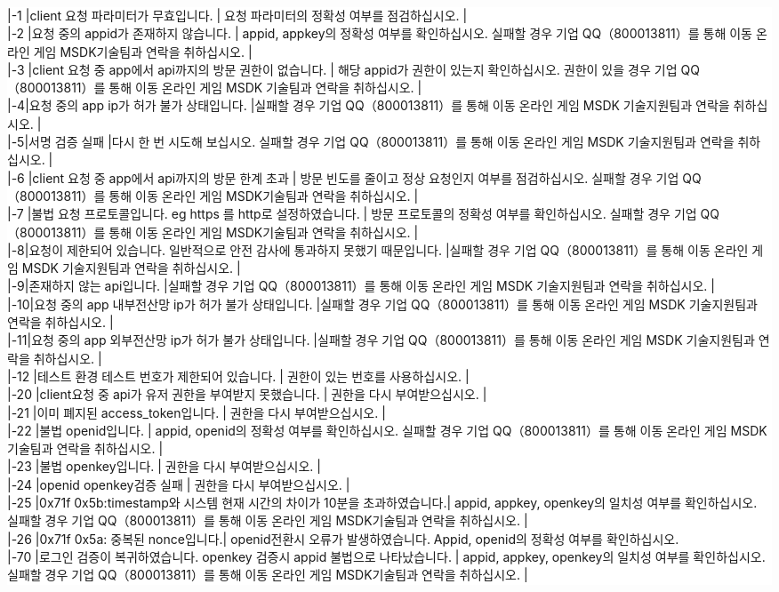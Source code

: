 |-1     |client 요청 파라미터가 무효입니다.                       |          요청 파라미터의 정확성 여부를 점검하십시오.                                                                                                                                                                                          |       
|-2     |요청 중의 appid가 존재하지 않습니다.                         |          appid, appkey의 정확성 여부를 확인하십시오. 실패할 경우 기업 QQ（800013811）를 통해 이동 온라인 게임 MSDK기술팀과 연락을 취하십시오.                                                                                                                                            |       
|-3     |client 요청 중 app에서 api까지의 방문 권한이 없습니다.                |          해당 appid가 권한이 있는지 확인하십시오. 권한이 있을 경우 기업 QQ（800013811）를 통해 이동 온라인 게임 MSDK 기술팀과 연락을 취하십시오.                                                                                                                                              |       
|-4|요청 중의 app ip가 허가 불가 상태입니다.                      |실패할 경우 기업 QQ（800013811）를 통해 이동 온라인 게임 MSDK 기술지원팀과 연락을 취하십시오.                                                                                                                                                               |       
|-5|서명 검증 실패                     |다시 한 번 시도해 보십시오. 실패할 경우 기업 QQ（800013811）를 통해 이동 온라인 게임 MSDK 기술지원팀과 연락을 취하십시오.                                                                                                                                                          |       
|-6     |client 요청 중 app에서 api까지의 방문 한계 초과                 |          방문 빈도를 줄이고 정상 요청인지 여부를 점검하십시오. 실패할 경우 기업 QQ（800013811）를 통해 이동 온라인 게임 MSDK기술팀과 연락을 취하십시오.                                                                                                                                               |       
|-7     |불법 요청 프로토콜입니다. eg https 를 http로 설정하였습니다.              |          방문 프로토콜의 정확성 여부를 확인하십시오. 실패할 경우 기업 QQ（800013811）를 통해 이동 온라인 게임 MSDK기술팀과 연락을 취하십시오.                                                                                                                                                    |       
|-8|요청이 제한되어 있습니다. 일반적으로 안전 감사에 통과하지 못했기 때문입니다.                     |실패할 경우 기업 QQ（800013811）를 통해 이동 온라인 게임 MSDK 기술지원팀과 연락을 취하십시오.                                                                                                                                                               |       
|-9|존재하지 않는 api입니다.                      |실패할 경우 기업 QQ（800013811）를 통해 이동 온라인 게임 MSDK 기술지원팀과 연락을 취하십시오.                                                                                                                                                               |       
|-10|요청 중의 app 내부전산망 ip가 허가 불가 상태입니다.                      |실패할 경우 기업 QQ（800013811）를 통해 이동 온라인 게임 MSDK 기술지원팀과 연락을 취하십시오.                                                                                                                                                               |       
|-11|요청 중의 app 외부전산망 ip가 허가 불가 상태입니다.                      |실패할 경우 기업 QQ（800013811）를 통해 이동 온라인 게임 MSDK 기술지원팀과 연락을 취하십시오.                                                                                                                                                               |       
|-12    |테스트 환경 테스트 번호가 제한되어 있습니다.                           |          권한이 있는 번호를 사용하십시오.                                                                                                                                                                                            |       
|-20    |client요청 중 api가 유저 권한을 부여받지 못했습니다.                   |          권한을 다시 부여받으십시오.                                                                                                                                                                                                 |       
|-21    |이미 폐지된 access_token입니다.                      |         권한을 다시 부여받으십시오.                                                                                                                                                                                                 |       
|-22     |불법 openid입니다.                         |          appid, openid의 정확성 여부를 확인하십시오. 실패할 경우 기업 QQ（800013811）를 통해 이동 온라인 게임 MSDK기술팀과 연락을 취하십시오.                                                                                                                                            |       
|-23    |불법 openkey입니다.                            |          권한을 다시 부여받으십시오.                                                                                                                                                                                                 |       
|-24    |openid openkey검증 실패                   |          권한을 다시 부여받으십시오.                                                                                                                                                                                                 |       
|-25    |0x71f 0x5b:timestamp와 시스템 현재 시간의 차이가 10분을 초과하였습니다.|            appid, appkey, openkey의 일치성 여부를 확인하십시오. 실패할 경우 기업 QQ（800013811）를 통해 이동 온라인 게임 MSDK기술팀과 연락을 취하십시오.                                                                                                                                  |       
|-26    |0x71f 0x5a: 중복된 nonce입니다.|                           openid전환시 오류가 발생하였습니다. Appid, openid의 정확성 여부를 확인하십시오.                                                                                                                                                               
|-70     |로그인 검증이 복귀하였습니다. openkey 검증시 appid 불법으로 나타났습니다.                         |          appid, appkey, openkey의 일치성 여부를 확인하십시오. 실패할 경우 기업 QQ（800013811）를 통해 이동 온라인 게임 MSDK기술팀과 연락을 취하십시오.                                                                                                                                 |       